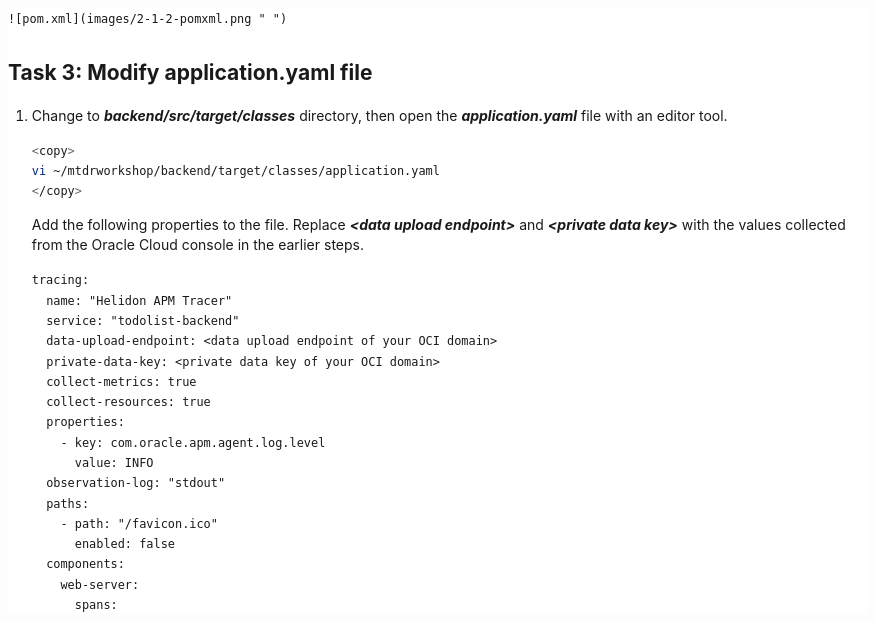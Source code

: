 	![pom.xml](images/2-1-2-pomxml.png " ")

## Task 3: Modify application.yaml file

1.	Change to ***backend/src/target/classes*** directory, then open the ***application.yaml*** file with an editor tool.

	``` bash
	<copy>
	vi ~/mtdrworkshop/backend/target/classes/application.yaml
	</copy>
	```
	Add the following properties to the file. Replace ***&lt;data upload endpoint&gt;*** and ***&lt;private data key&gt;*** with the values collected from the Oracle Cloud console in the earlier steps.


		tracing:
		  name: "Helidon APM Tracer"
		  service: "todolist-backend"
		  data-upload-endpoint: <data upload endpoint of your OCI domain>
		  private-data-key: <private data key of your OCI domain>
		  collect-metrics: true
		  collect-resources: true
		  properties:
		    - key: com.oracle.apm.agent.log.level
		      value: INFO
		  observation-log: "stdout"
		  paths:
		    - path: "/favicon.ico"
		      enabled: false
		  components:
		    web-server:
		      spans: